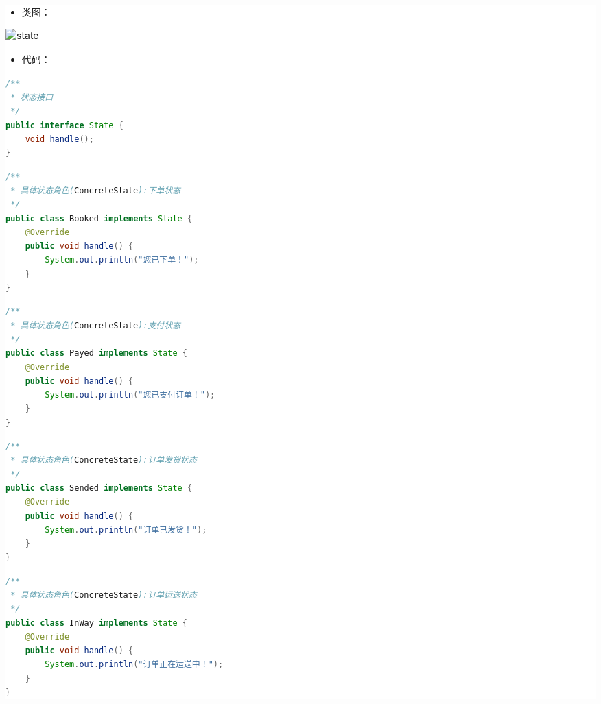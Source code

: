 - 类图：

![state](https://static01.imgkr.com/temp/133b9dff53fd48cbbaa47716504f918e.png)

- 代码：

```java
/**
 * 状态接口
 */
public interface State {
    void handle();
}
```

```java
/**
 * 具体状态角色(ConcreteState):下单状态
 */
public class Booked implements State {
    @Override
    public void handle() {
        System.out.println("您已下单！");
    }
}
```

```java
/**
 * 具体状态角色(ConcreteState):支付状态
 */
public class Payed implements State {
    @Override
    public void handle() {
        System.out.println("您已支付订单！");
    }
}
```

```java
/**
 * 具体状态角色(ConcreteState):订单发货状态
 */
public class Sended implements State {
    @Override
    public void handle() {
        System.out.println("订单已发货！");
    }
}
```

```java
/**
 * 具体状态角色(ConcreteState):订单运送状态
 */
public class InWay implements State {
    @Override
    public void handle() {
        System.out.println("订单正在运送中！");
    }
}
```
